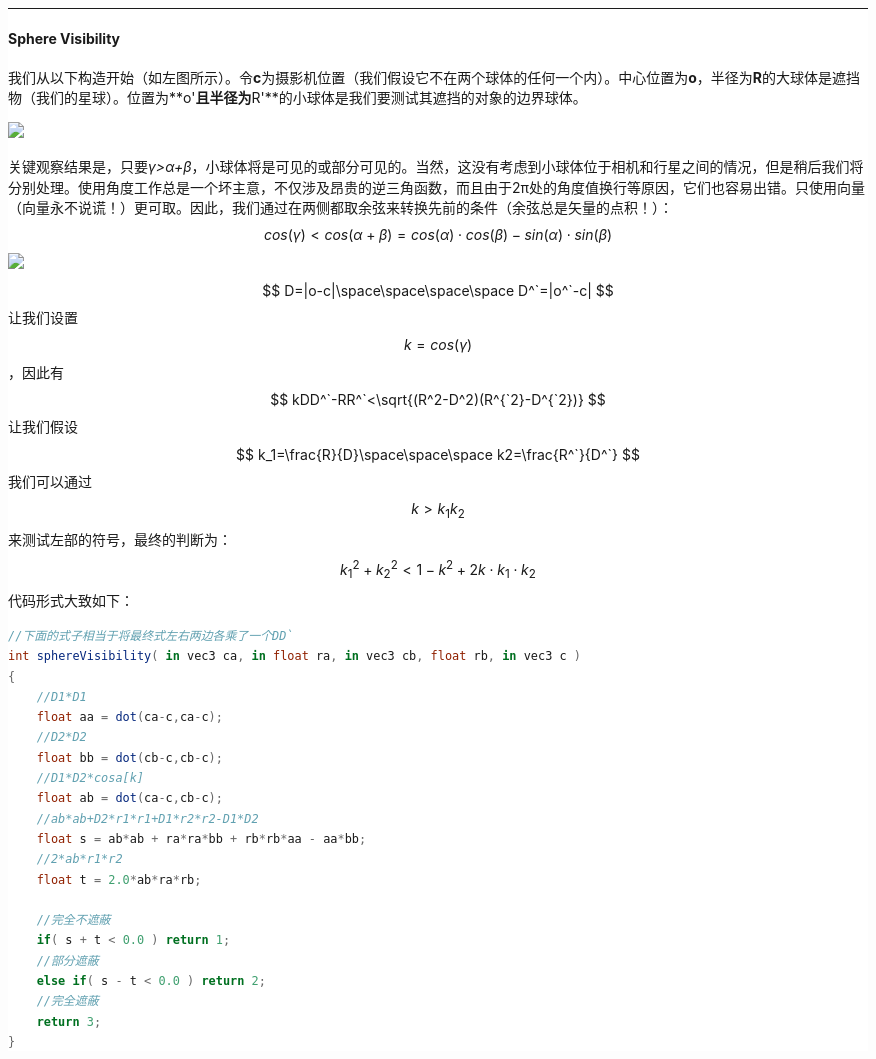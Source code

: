 ------





#### Sphere Visibility

我们从以下构造开始（如左图所示）。令**c**为摄影机位置（我们假设它不在两个球体的任何一个内）。中心位置为**o**，半径为**R**的大球体是遮挡物（我们的星球）。位置为**o'**且半径为**R'**的小球体是我们要测试其遮挡的对象的边界球体。

![](https://jmx-paper.oss-cn-beijing.aliyuncs.com/IQ%E5%A4%A7%E7%A5%9E%E5%8D%9A%E5%AE%A2%E9%98%85%E8%AF%BB/%E5%9B%BE%E7%89%87/Math/gfx00.png)

关键观察结果是，只要*γ>α+β*，小球体将是可见的或部分可见的。当然，这没有考虑到小球体位于相机和行星之间的情况，但是稍后我们将分别处理。使用角度工作总是一个坏主意，不仅涉及昂贵的逆三角函数，而且由于2π处的角度值换行等原因，它们也容易出错。只使用向量（向量永不说谎！）更可取。因此，我们通过在两侧都取余弦来转换先前的条件（余弦总是矢量的点积！）：
$$
cos(\gamma)<cos(\alpha+\beta)=cos(\alpha)\cdot cos(\beta)-sin(\alpha)\cdot sin(\beta)
$$
![](https://jmx-paper.oss-cn-beijing.aliyuncs.com/IQ%E5%A4%A7%E7%A5%9E%E5%8D%9A%E5%AE%A2%E9%98%85%E8%AF%BB/%E5%9B%BE%E7%89%87/Math/for03.png)
$$
D=|o-c|\space\space\space\space D^`=|o^`-c|
$$
让我们设置$$k=cos(\gamma)$$，因此有
$$
kDD^`-RR^`<\sqrt{(R^2-D^2)(R^{`2}-D^{`2})}
$$
让我们假设
$$
k_1=\frac{R}{D}\space\space\space k2=\frac{R^`}{D^`}
$$
我们可以通过$$k>k_1k_2$$来测试左部的符号，最终的判断为：
$$
k_1^2+k^2_2<1-k^2+2k\cdot k_1\cdot k_2
$$
代码形式大致如下：

```c#
//下面的式子相当于将最终式左右两边各乘了一个DD`
int sphereVisibility( in vec3 ca, in float ra, in vec3 cb, float rb, in vec3 c )
{
    //D1*D1
    float aa = dot(ca-c,ca-c);
    //D2*D2
    float bb = dot(cb-c,cb-c);
    //D1*D2*cosa[k]
    float ab = dot(ca-c,cb-c);
    //ab*ab+D2*r1*r1+D1*r2*r2-D1*D2
    float s = ab*ab + ra*ra*bb + rb*rb*aa - aa*bb;
    //2*ab*r1*r2
    float t = 2.0*ab*ra*rb;

    //完全不遮蔽
    if( s + t < 0.0 ) return 1;
    //部分遮蔽
    else if( s - t < 0.0 ) return 2;
    //完全遮蔽
    return 3;
}
```
